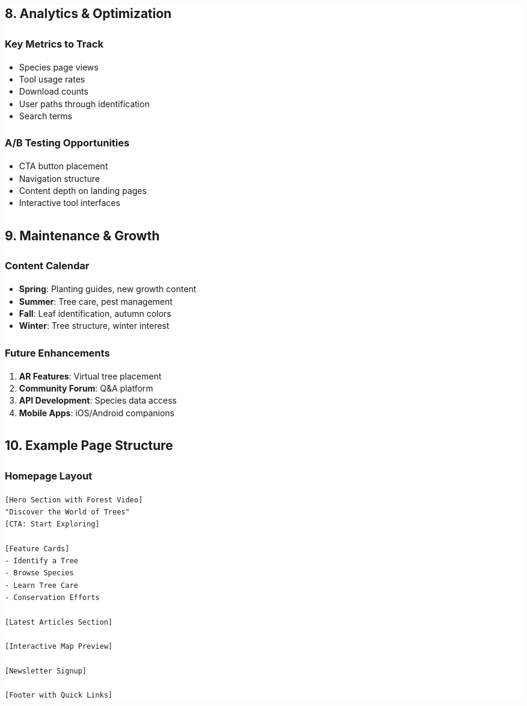 ## 8. Analytics & Optimization

### Key Metrics to Track
- Species page views
- Tool usage rates
- Download counts
- User paths through identification
- Search terms

### A/B Testing Opportunities
- CTA button placement
- Navigation structure
- Content depth on landing pages
- Interactive tool interfaces

## 9. Maintenance & Growth

### Content Calendar
- **Spring**: Planting guides, new growth content
- **Summer**: Tree care, pest management
- **Fall**: Leaf identification, autumn colors
- **Winter**: Tree structure, winter interest

### Future Enhancements
1. **AR Features**: Virtual tree placement
2. **Community Forum**: Q&A platform
3. **API Development**: Species data access
4. **Mobile Apps**: iOS/Android companions

## 10. Example Page Structure

### Homepage Layout
```
[Hero Section with Forest Video]
"Discover the World of Trees"
[CTA: Start Exploring]

[Feature Cards]
- Identify a Tree
- Browse Species
- Learn Tree Care
- Conservation Efforts

[Latest Articles Section]

[Interactive Map Preview]

[Newsletter Signup]

[Footer with Quick Links]
```
